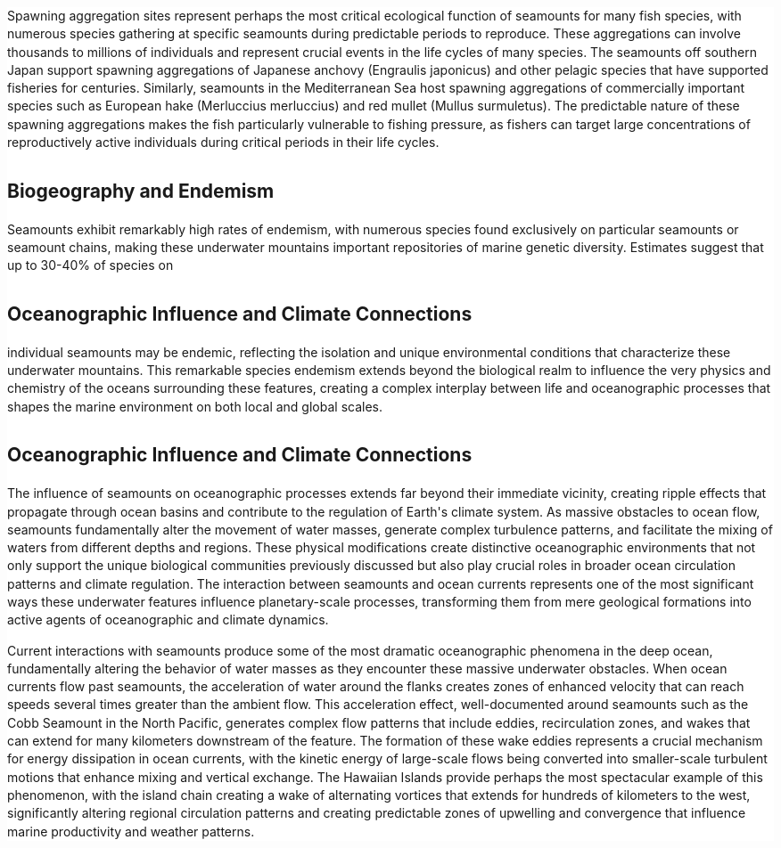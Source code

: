 Spawning aggregation sites represent perhaps the most critical ecological function of seamounts for many fish species, with numerous species gathering at specific seamounts during predictable periods to reproduce. These aggregations can involve thousands to millions of individuals and represent crucial events in the life cycles of many species. The seamounts off southern Japan support spawning aggregations of Japanese anchovy (Engraulis japonicus) and other pelagic species that have supported fisheries for centuries. Similarly, seamounts in the Mediterranean Sea host spawning aggregations of commercially important species such as European hake (Merluccius merluccius) and red mullet (Mullus surmuletus). The predictable nature of these spawning aggregations makes the fish particularly vulnerable to fishing pressure, as fishers can target large concentrations of reproductively active individuals during critical periods in their life cycles.

## Biogeography and Endemism

Seamounts exhibit remarkably high rates of endemism, with numerous species found exclusively on particular seamounts or seamount chains, making these underwater mountains important repositories of marine genetic diversity. Estimates suggest that up to 30-40% of species on

## Oceanographic Influence and Climate Connections

individual seamounts may be endemic, reflecting the isolation and unique environmental conditions that characterize these underwater mountains. This remarkable species endemism extends beyond the biological realm to influence the very physics and chemistry of the oceans surrounding these features, creating a complex interplay between life and oceanographic processes that shapes the marine environment on both local and global scales.

## Oceanographic Influence and Climate Connections

The influence of seamounts on oceanographic processes extends far beyond their immediate vicinity, creating ripple effects that propagate through ocean basins and contribute to the regulation of Earth's climate system. As massive obstacles to ocean flow, seamounts fundamentally alter the movement of water masses, generate complex turbulence patterns, and facilitate the mixing of waters from different depths and regions. These physical modifications create distinctive oceanographic environments that not only support the unique biological communities previously discussed but also play crucial roles in broader ocean circulation patterns and climate regulation. The interaction between seamounts and ocean currents represents one of the most significant ways these underwater features influence planetary-scale processes, transforming them from mere geological formations into active agents of oceanographic and climate dynamics.

Current interactions with seamounts produce some of the most dramatic oceanographic phenomena in the deep ocean, fundamentally altering the behavior of water masses as they encounter these massive underwater obstacles. When ocean currents flow past seamounts, the acceleration of water around the flanks creates zones of enhanced velocity that can reach speeds several times greater than the ambient flow. This acceleration effect, well-documented around seamounts such as the Cobb Seamount in the North Pacific, generates complex flow patterns that include eddies, recirculation zones, and wakes that can extend for many kilometers downstream of the feature. The formation of these wake eddies represents a crucial mechanism for energy dissipation in ocean currents, with the kinetic energy of large-scale flows being converted into smaller-scale turbulent motions that enhance mixing and vertical exchange. The Hawaiian Islands provide perhaps the most spectacular example of this phenomenon, with the island chain creating a wake of alternating vortices that extends for hundreds of kilometers to the west, significantly altering regional circulation patterns and creating predictable zones of upwelling and convergence that influence marine productivity and weather patterns.
